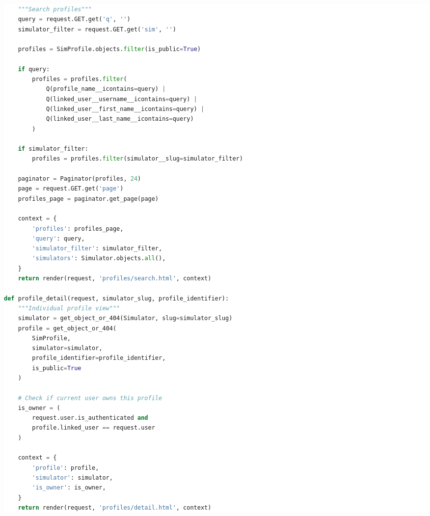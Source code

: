 ```python
    """Search profiles"""
    query = request.GET.get('q', '')
    simulator_filter = request.GET.get('sim', '')
    
    profiles = SimProfile.objects.filter(is_public=True)
    
    if query:
        profiles = profiles.filter(
            Q(profile_name__icontains=query) |
            Q(linked_user__username__icontains=query) |
            Q(linked_user__first_name__icontains=query) |
            Q(linked_user__last_name__icontains=query)
        )
    
    if simulator_filter:
        profiles = profiles.filter(simulator__slug=simulator_filter)
    
    paginator = Paginator(profiles, 24)
    page = request.GET.get('page')
    profiles_page = paginator.get_page(page)
    
    context = {
        'profiles': profiles_page,
        'query': query,
        'simulator_filter': simulator_filter,
        'simulators': Simulator.objects.all(),
    }
    return render(request, 'profiles/search.html', context)

def profile_detail(request, simulator_slug, profile_identifier):
    """Individual profile view"""
    simulator = get_object_or_404(Simulator, slug=simulator_slug)
    profile = get_object_or_404(
        SimProfile, 
        simulator=simulator, 
        profile_identifier=profile_identifier,
        is_public=True
    )
    
    # Check if current user owns this profile
    is_owner = (
        request.user.is_authenticated and 
        profile.linked_user == request.user
    )
    
    context = {
        'profile': profile,
        'simulator': simulator,
        'is_owner': is_owner,
    }
    return render(request, 'profiles/detail.html', context)
```
